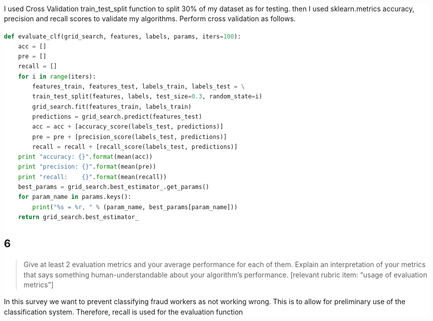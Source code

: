 I used Cross Validation train_test_split function to split 30% of my dataset as for testing. then I used sklearn.metrics accuracy, precision and recall scores to validate my algorithms.
Perform cross validation as follows.

```py
def evaluate_clf(grid_search, features, labels, params, iters=100):
    acc = []
    pre = []
    recall = []
    for i in range(iters):
        features_train, features_test, labels_train, labels_test = \
        train_test_split(features, labels, test_size=0.3, random_state=i)
        grid_search.fit(features_train, labels_train)
        predictions = grid_search.predict(features_test)
        acc = acc + [accuracy_score(labels_test, predictions)]
        pre = pre + [precision_score(labels_test, predictions)]
        recall = recall + [recall_score(labels_test, predictions)]
    print "accuracy: {}".format(mean(acc))
    print "precision: {}".format(mean(pre))
    print "recall:    {}".format(mean(recall))
    best_params = grid_search.best_estimator_.get_params()
    for param_name in params.keys():
        print("%s = %r, " % (param_name, best_params[param_name]))
    return grid_search.best_estimator_
```

## 6
>Give at least 2 evaluation metrics and your average performance for each of them.  Explain an interpretation of your metrics that says something human-understandable about your algorithm’s performance. [relevant rubric item: “usage of evaluation metrics”]

In this survey we want to prevent classifying fraud workers as not working wrong. This is to allow for preliminary use of the classification system. Therefore, recall is used for the evaluation function
